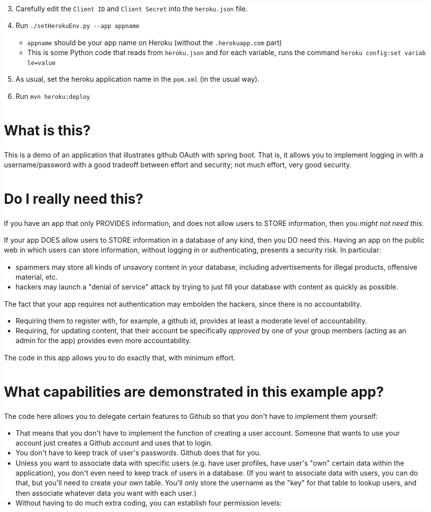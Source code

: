 3. Carefully edit the `Client ID` and `Client Secret` into the `heroku.json` file.

3. Run `./setHerokuEnv.py --app appname`
   * `appname` should be your app name on Heroku (without the `.herokuapp.com` part)
   * This is some Python code that reads from `heroku.json` and for each variable,
      runs the command `heroku config:set variable=value`

4. As usual, set the heroku application name in the `pom.xml` (in the usual way).

5. Run `mvn heroku:deploy`


# What is this?

This is a demo of an application that illustrates github OAuth with
spring boot.   That is, it allows you to implement logging in with a username/password
with a good tradeoff between effort and security; not much effort, very good security.

# Do I really need this?

If you have an app that only PROVIDES information, and does not allow users to STORE information, then you *might not need this*.

If your app DOES allow users to STORE information in a database of any kind, then you DO need this.  Having an app on the public web in which users can store information, without logging in or authenticating, presents a security risk.  In particular:
* spammers may store all kinds of unsavory content in your database, including
    advertisements for illegal products, offensive material, etc.
* hackers may launch a "denial of service" attack by trying to just fill your database with content as quickly as possible.

The fact that your app requires not authentication may embolden the hackers, since there is no accountability.

* Requiring them to register with, for example, a github id, provides at
   least a moderate level of accountability.
* Requiring, for updating content, that their account be specifically *approved* by one of your group members (acting as an admin for the app) provides even more accountability.

The code in this app allows you to do exactly that, with minimum effort.

# What capabilities are demonstrated in this example app?

The code here allows you to delegate certain features to Github so that you don't have
to implement them yourself:
* That means that you don't have to implement the function of creating a user account.
   Someone that wants to use your account just creates a Github account and uses that
   to login.
* You don't have to keep track of user's passwords.  Github does that for you.
* Unless you want to associate data with specific users (e.g. have user profiles,
  have user's "own" certain data within the application), you don't even need to keep
  track of users in a database.   (If you want to associate data with users, you
  can do that, but you'll need to create your own table. You'll only store the username
  as the "key" for that table to lookup users, and then associate whatever data you want
  with each user.)
* Without having to do much extra coding, you can establish four permission levels:
